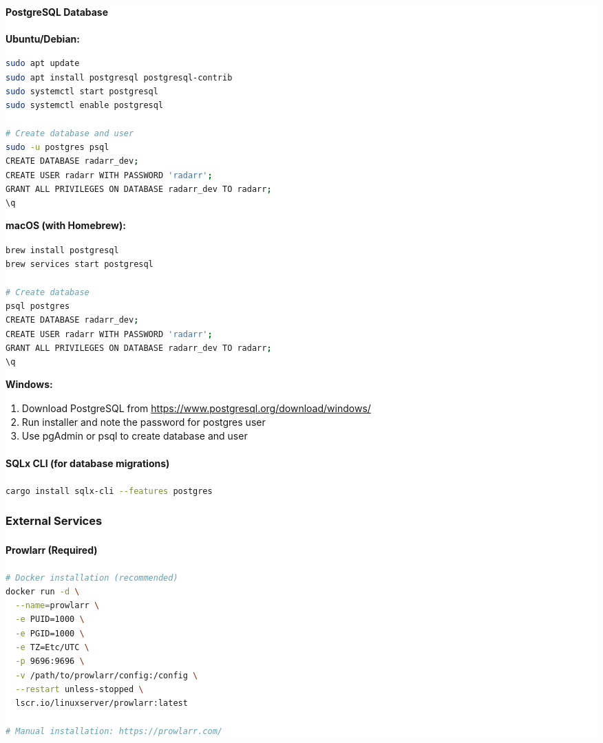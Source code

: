 #### PostgreSQL Database

**Ubuntu/Debian:**
```bash
sudo apt update
sudo apt install postgresql postgresql-contrib
sudo systemctl start postgresql
sudo systemctl enable postgresql

# Create database and user
sudo -u postgres psql
CREATE DATABASE radarr_dev;
CREATE USER radarr WITH PASSWORD 'radarr';
GRANT ALL PRIVILEGES ON DATABASE radarr_dev TO radarr;
\q
```

**macOS (with Homebrew):**
```bash
brew install postgresql
brew services start postgresql

# Create database
psql postgres
CREATE DATABASE radarr_dev;
CREATE USER radarr WITH PASSWORD 'radarr';
GRANT ALL PRIVILEGES ON DATABASE radarr_dev TO radarr;
\q
```

**Windows:**
1. Download PostgreSQL from https://www.postgresql.org/download/windows/
2. Run installer and note the password for postgres user
3. Use pgAdmin or psql to create database and user

#### SQLx CLI (for database migrations)
```bash
cargo install sqlx-cli --features postgres
```

### External Services

#### Prowlarr (Required)
```bash
# Docker installation (recommended)
docker run -d \
  --name=prowlarr \
  -e PUID=1000 \
  -e PGID=1000 \
  -e TZ=Etc/UTC \
  -p 9696:9696 \
  -v /path/to/prowlarr/config:/config \
  --restart unless-stopped \
  lscr.io/linuxserver/prowlarr:latest

# Manual installation: https://prowlarr.com/
```
